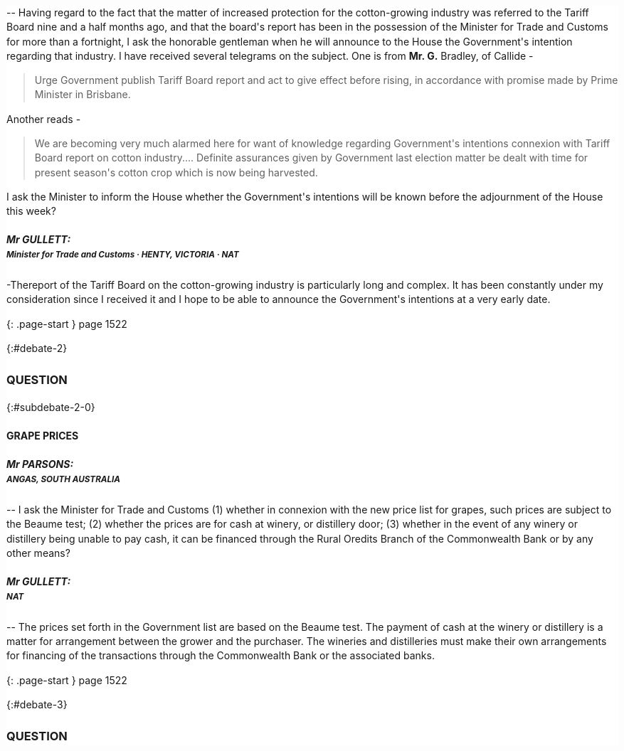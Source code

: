-- Having regard to the fact that the matter of increased protection for the cotton-growing industry was referred to the Tariff Board nine and a half months ago, and that the board's report has been in the possession of the Minister for Trade and Customs for more than a fortnight, I ask the honorable gentleman when he will announce to the House the Government's intention regarding that industry. I have received several telegrams on the subject. One is from  **Mr. G.**  Bradley, of Callide - 

  >Urge Government publish Tariff Board report and act to give effect before rising, in accordance with promise made by Prime Minister in Brisbane. 

Another reads - 

  >We are becoming very much alarmed here for want of knowledge regarding Government's intentions connexion with Tariff Board report on cotton industry.... Definite assurances given by Government last election matter be dealt with time for present season's cotton crop which is now being harvested. 

I ask the Minister to inform the House whether the Government's intentions will be known before the adjournment of the House this week? 

##### Mr GULLETT:<br><small class="text-muted">Minister for Trade and Customs &middot; HENTY, VICTORIA &middot; NAT</small>

-Thereport of the Tariff Board on the cotton-growing industry is particularly long and complex. It has been constantly under my consideration since I received it and I hope to be able to announce the Government's intentions at a very early date. 

{: .page-start }
page 1522

{:#debate-2}
### QUESTION

{:#subdebate-2-0}
#### GRAPE PRICES

##### Mr PARSONS:<br><small class="text-muted">ANGAS, SOUTH AUSTRALIA</small>

-- I ask the Minister for Trade and Customs (1) whether in connexion with the new price list for grapes, such prices are subject to the Beaume test; (2) whether the prices are for cash at winery, or distillery door; (3) whether in the event of any winery or distillery being unable to pay cash, it can be financed through the Rural Oredits Branch of the Commonwealth Bank or by any other means? 

##### Mr GULLETT:<br><small class="text-muted">NAT</small>

-- The prices set forth in the Government list are based on the Beaume test. The payment of cash at the winery or distillery is a matter for arrangement between the grower and the purchaser. The wineries and distilleries must make their own arrangements for financing of the transactions through the Commonwealth Bank or the associated banks. 

{: .page-start }
page 1522

{:#debate-3}
### QUESTION
